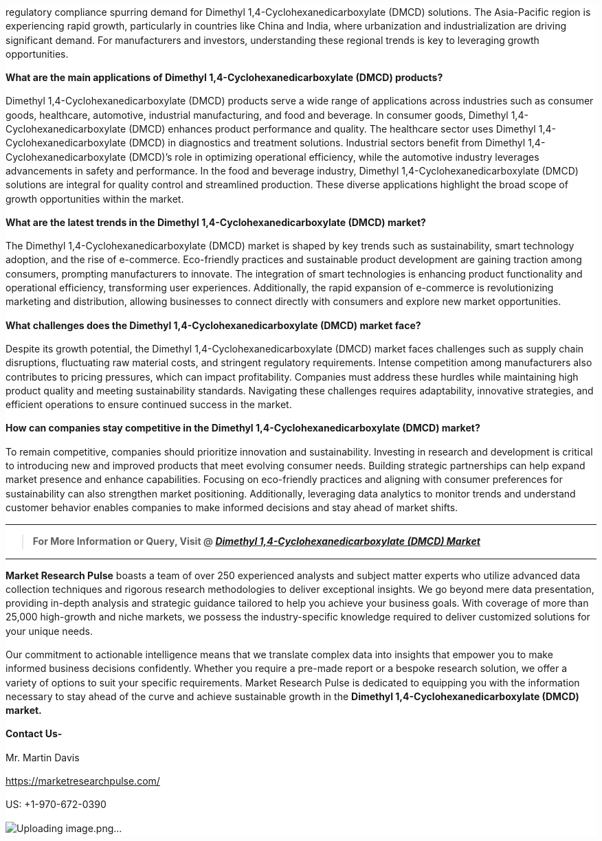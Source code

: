 regulatory compliance spurring demand for Dimethyl 1,4-Cyclohexanedicarboxylate (DMCD) solutions. The Asia-Pacific region is experiencing rapid growth, particularly in countries like China and India, where urbanization and industrialization are driving significant demand. For manufacturers and investors, understanding these regional trends is key to leveraging growth opportunities.</p><p><strong>What are the main applications of Dimethyl 1,4-Cyclohexanedicarboxylate (DMCD) products?</strong></p><p>Dimethyl 1,4-Cyclohexanedicarboxylate (DMCD) products serve a wide range of applications across industries such as consumer goods, healthcare, automotive, industrial manufacturing, and food and beverage. In consumer goods, Dimethyl 1,4-Cyclohexanedicarboxylate (DMCD) enhances product performance and quality. The healthcare sector uses Dimethyl 1,4-Cyclohexanedicarboxylate (DMCD) in diagnostics and treatment solutions. Industrial sectors benefit from Dimethyl 1,4-Cyclohexanedicarboxylate (DMCD)&rsquo;s role in optimizing operational efficiency, while the automotive industry leverages advancements in safety and performance. In the food and beverage industry, Dimethyl 1,4-Cyclohexanedicarboxylate (DMCD) solutions are integral for quality control and streamlined production. These diverse applications highlight the broad scope of growth opportunities within the market.</p><p><strong>What are the latest trends in the Dimethyl 1,4-Cyclohexanedicarboxylate (DMCD) market?</strong></p><p>The Dimethyl 1,4-Cyclohexanedicarboxylate (DMCD) market is shaped by key trends such as sustainability, smart technology adoption, and the rise of e-commerce. Eco-friendly practices and sustainable product development are gaining traction among consumers, prompting manufacturers to innovate. The integration of smart technologies is enhancing product functionality and operational efficiency, transforming user experiences. Additionally, the rapid expansion of e-commerce is revolutionizing marketing and distribution, allowing businesses to connect directly with consumers and explore new market opportunities.</p><p><strong>What challenges does the Dimethyl 1,4-Cyclohexanedicarboxylate (DMCD) market face?</strong></p><p>Despite its growth potential, the Dimethyl 1,4-Cyclohexanedicarboxylate (DMCD) market faces challenges such as supply chain disruptions, fluctuating raw material costs, and stringent regulatory requirements. Intense competition among manufacturers also contributes to pricing pressures, which can impact profitability. Companies must address these hurdles while maintaining high product quality and meeting sustainability standards. Navigating these challenges requires adaptability, innovative strategies, and efficient operations to ensure continued success in the market.</p><p><strong>How can companies stay competitive in the Dimethyl 1,4-Cyclohexanedicarboxylate (DMCD) market?</strong></p><p>To remain competitive, companies should prioritize innovation and sustainability. Investing in research and development is critical to introducing new and improved products that meet evolving consumer needs. Building strategic partnerships can help expand market presence and enhance capabilities. Focusing on eco-friendly practices and aligning with consumer preferences for sustainability can also strengthen market positioning. Additionally, leveraging data analytics to monitor trends and understand customer behavior enables companies to make informed decisions and stay ahead of market shifts.</p><hr /><blockquote><p><strong>For More Information or Query, Visit @&nbsp;<em><a href="https://marketresearchpulse.com/report/125311/dimethyl-14-cyclohexanedicarboxylate-dmcd-market?utm_source=Linkedin&utm_medium=052">Dimethyl 1,4-Cyclohexanedicarboxylate (DMCD) Market</a></em></strong></p></blockquote><hr /><p><strong>Market Research Pulse</strong> boasts a team of over 250 experienced analysts and subject matter experts who utilize advanced data collection techniques and rigorous research methodologies to deliver exceptional insights. We go beyond mere data presentation, providing in-depth analysis and strategic guidance tailored to help you achieve your business goals. With coverage of more than 25,000 high-growth and niche markets, we possess the industry-specific knowledge required to deliver customized solutions for your unique needs.</p><p>Our commitment to actionable intelligence means that we translate complex data into insights that empower you to make informed business decisions confidently. Whether you require a pre-made report or a bespoke research solution, we offer a variety of options to suit your specific requirements. Market Research Pulse is dedicated to equipping you with the information necessary to stay ahead of the curve and achieve sustainable growth in the <strong>Dimethyl 1,4-Cyclohexanedicarboxylate (DMCD) market.</strong></p><p><strong>Contact Us-</strong></p><p>Mr. Martin Davis</p><p>https://marketresearchpulse.com/</p><p>US: +1-970-672-0390</p>
![Uploading image.png…]()
